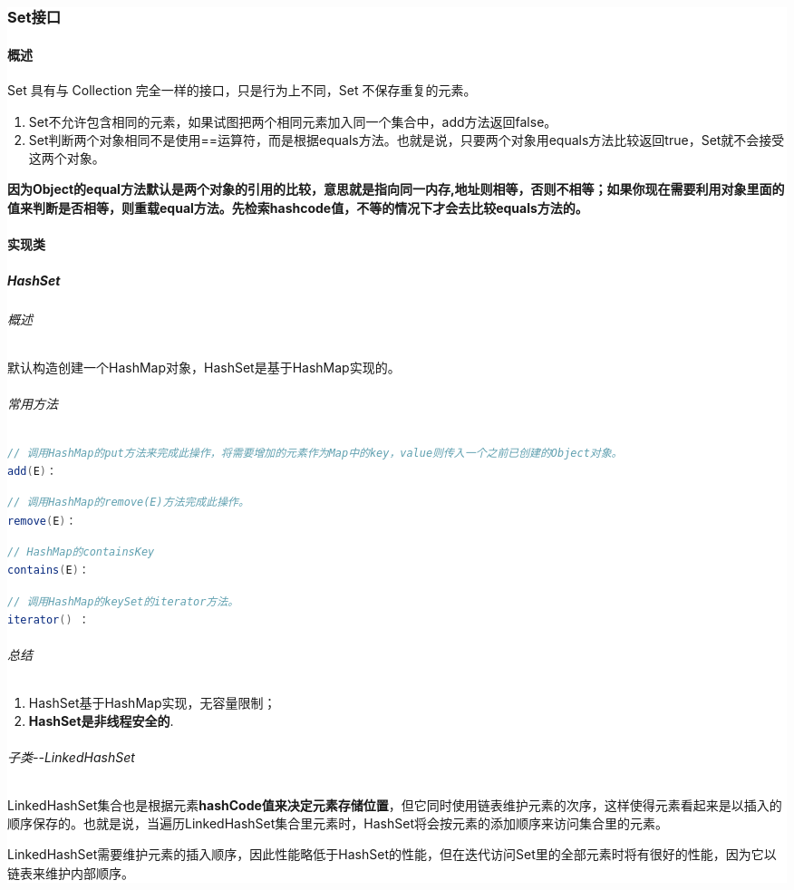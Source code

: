  

### Set接口

#### 概述

Set 具有与 Collection 完全一样的接口，只是行为上不同，Set 不保存重复的元素。

1. Set不允许包含相同的元素，如果试图把两个相同元素加入同一个集合中，add方法返回false。
2. Set判断两个对象相同不是使用==运算符，而是根据equals方法。也就是说，只要两个对象用equals方法比较返回true，Set就不会接受这两个对象。

**因为Object的equal方法默认是两个对象的引用的比较，意思就是指向同一内存,地址则相等，否则不相等；如果你现在需要利用对象里面的值来判断是否相等，则重载equal方法。先检索hashcode值，不等的情况下才会去比较equals方法的。**



#### 实现类

##### HashSet

###### 概述

默认构造创建一个HashMap对象，HashSet是基于HashMap实现的。

###### 常用方法

```java
// 调用HashMap的put方法来完成此操作，将需要增加的元素作为Map中的key，value则传入一个之前已创建的Object对象。
add(E)：  
```

```java
// 调用HashMap的remove(E)方法完成此操作。
remove(E)： 
```

```java
// HashMap的containsKey
contains(E)：
```

```java
// 调用HashMap的keySet的iterator方法。
iterator() ：   
```

###### 总结

1. HashSet基于HashMap实现，无容量限制；
2. **HashSet是非线程安全的**.



###### 子类--LinkedHashSet

LinkedHashSet集合也是根据元素**hashCode值来决定元素存储位置**，但它同时使用链表维护元素的次序，这样使得元素看起来是以插入的顺序保存的。也就是说，当遍历LinkedHashSet集合里元素时，HashSet将会按元素的添加顺序来访问集合里的元素。

LinkedHashSet需要维护元素的插入顺序，因此性能略低于HashSet的性能，但在迭代访问Set里的全部元素时将有很好的性能，因为它以链表来维护内部顺序。


